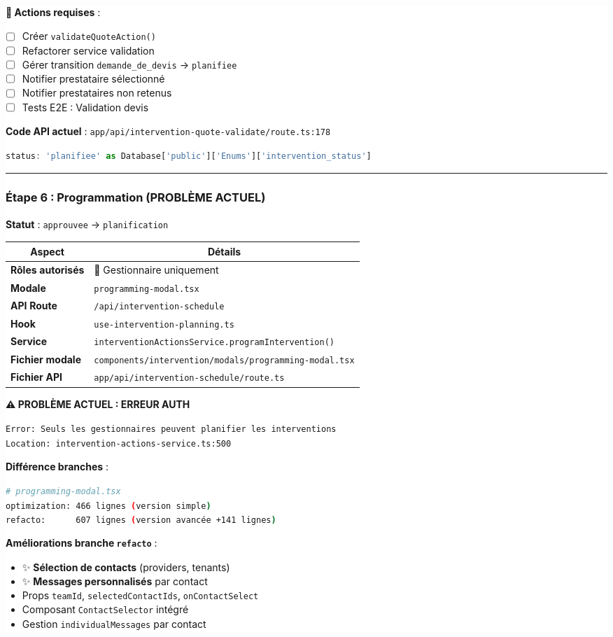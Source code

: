 **🔧 Actions requises** :
- [ ] Créer `validateQuoteAction()`
- [ ] Refactorer service validation
- [ ] Gérer transition `demande_de_devis` → `planifiee`
- [ ] Notifier prestataire sélectionné
- [ ] Notifier prestataires non retenus
- [ ] Tests E2E : Validation devis

**Code API actuel** : `app/api/intervention-quote-validate/route.ts:178`

```typescript
status: 'planifiee' as Database['public']['Enums']['intervention_status']
```

---

### Étape 6 : Programmation (PROBLÈME ACTUEL)

**Statut** : `approuvee` → `planification`

| Aspect | Détails |
|--------|---------|
| **Rôles autorisés** | 👔 Gestionnaire uniquement |
| **Modale** | `programming-modal.tsx` |
| **API Route** | `/api/intervention-schedule` |
| **Hook** | `use-intervention-planning.ts` |
| **Service** | `interventionActionsService.programIntervention()` |
| **Fichier modale** | `components/intervention/modals/programming-modal.tsx` |
| **Fichier API** | `app/api/intervention-schedule/route.ts` |

**⚠️ PROBLÈME ACTUEL : ERREUR AUTH**

```
Error: Seuls les gestionnaires peuvent planifier les interventions
Location: intervention-actions-service.ts:500
```

**Différence branches** :

```bash
# programming-modal.tsx
optimization: 466 lignes (version simple)
refacto:      607 lignes (version avancée +141 lignes)
```

**Améliorations branche `refacto`** :
- ✨ **Sélection de contacts** (providers, tenants)
- ✨ **Messages personnalisés** par contact
- Props `teamId`, `selectedContactIds`, `onContactSelect`
- Composant `ContactSelector` intégré
- Gestion `individualMessages` par contact

